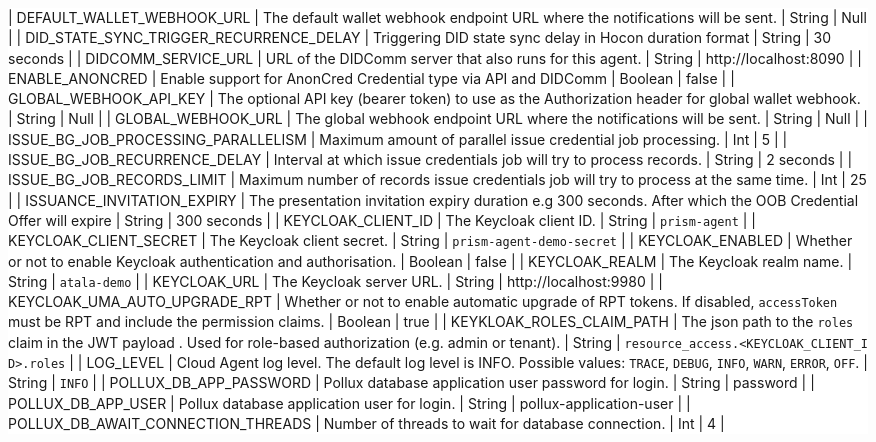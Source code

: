 | DEFAULT_WALLET_WEBHOOK_URL                 | The default wallet webhook endpoint URL where the notifications will be sent.                                                                                | String                | Null                                          |
| DID_STATE_SYNC_TRIGGER_RECURRENCE_DELAY    | Triggering DID state sync delay in Hocon duration format                                                                                                     | String                | 30 seconds                                    |
| DIDCOMM_SERVICE_URL                        | URL of the DIDComm server that also runs for this agent.                                                                                                     | String                | http://localhost:8090                         |
| ENABLE_ANONCRED                            | Enable support for AnonCred Credential type via API and DIDComm                                                                                              | Boolean               | false                                         |
| GLOBAL_WEBHOOK_API_KEY                     | The optional API key (bearer token) to use as the Authorization header for global wallet webhook.                                                            | String                | Null                                          |
| GLOBAL_WEBHOOK_URL                         | The global webhook endpoint URL where the notifications will be sent.                                                                                        | String                | Null                                          |
| ISSUE_BG_JOB_PROCESSING_PARALLELISM        | Maximum amount of parallel issue credential job processing.                                                                                                  | Int                   | 5                                             |
| ISSUE_BG_JOB_RECURRENCE_DELAY              | Interval at which issue credentials job will try to process records.                                                                                         | String                | 2 seconds                                     |
| ISSUE_BG_JOB_RECORDS_LIMIT                 | Maximum number of records issue credentials job will try to process at the same time.                                                                        | Int                   | 25                                            |
| ISSUANCE_INVITATION_EXPIRY                 | The presentation invitation expiry duration e.g 300 seconds. After which the OOB Credential Offer will expire                                                | String                | 300 seconds                                   |
| KEYCLOAK_CLIENT_ID                         | The Keycloak client ID.                                                                                                                                      | String                | `prism-agent`                                 |
| KEYCLOAK_CLIENT_SECRET                     | The Keycloak client secret.                                                                                                                                  | String                | `prism-agent-demo-secret`                     |
| KEYCLOAK_ENABLED                           | Whether or not to enable Keycloak authentication and authorisation.                                                                                          | Boolean               | false                                         |
| KEYCLOAK_REALM                             | The Keycloak realm name.                                                                                                                                     | String                | `atala-demo`                                  |
| KEYCLOAK_URL                               | The Keycloak server URL.                                                                                                                                     | String                | http://localhost:9980                         |
| KEYCLOAK_UMA_AUTO_UPGRADE_RPT              | Whether or not to enable automatic upgrade of RPT tokens. If disabled, `accessToken` must be RPT and include the permission claims.                          | Boolean               | true                                          |
| KEYKLOAK_ROLES_CLAIM_PATH                  | The json path to the `roles` claim in the JWT payload . Used for role-based authorization (e.g. admin or tenant).                                            | String                | `resource_access.<KEYCLOAK_CLIENT_ID>.roles`  |
| LOG_LEVEL                                  | Cloud Agent log level. The default log level is INFO. Possible values: `TRACE`, `DEBUG`, `INFO`, `WARN`, `ERROR`, `OFF`.                                     | String                | `INFO`                                        |
| POLLUX_DB_APP_PASSWORD                     | Pollux database application user password for login.                                                                                                         | String                | password                                      |
| POLLUX_DB_APP_USER                         | Pollux database application user for login.                                                                                                                  | String                | pollux-application-user                       |
| POLLUX_DB_AWAIT_CONNECTION_THREADS         | Number of threads to wait for database connection.                                                                                                           | Int                   | 4                                             |